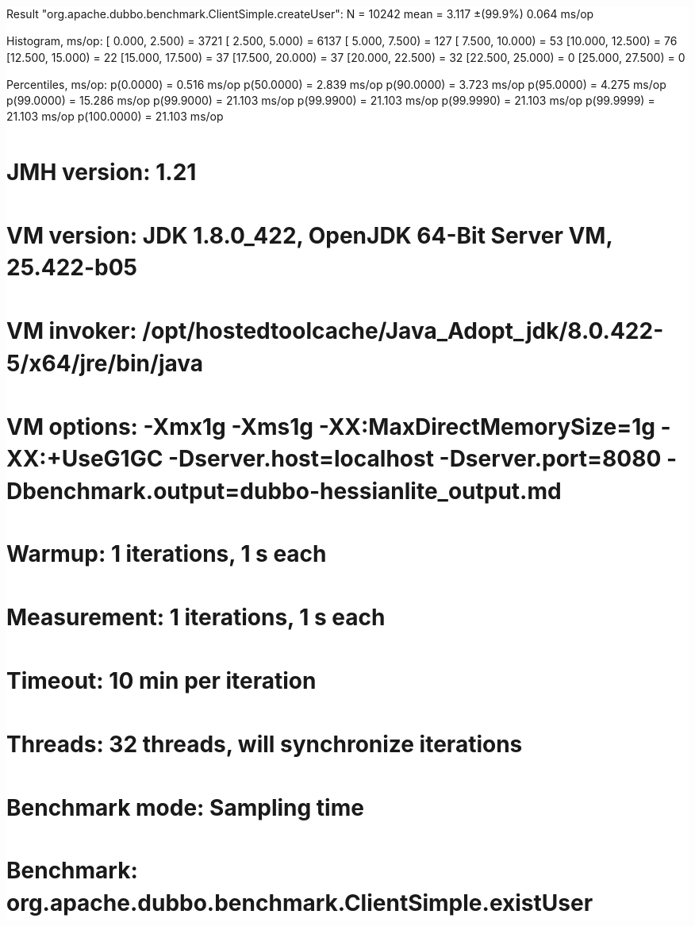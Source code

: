 

Result "org.apache.dubbo.benchmark.ClientSimple.createUser":
  N = 10242
  mean =      3.117 ±(99.9%) 0.064 ms/op

  Histogram, ms/op:
    [ 0.000,  2.500) = 3721 
    [ 2.500,  5.000) = 6137 
    [ 5.000,  7.500) = 127 
    [ 7.500, 10.000) = 53 
    [10.000, 12.500) = 76 
    [12.500, 15.000) = 22 
    [15.000, 17.500) = 37 
    [17.500, 20.000) = 37 
    [20.000, 22.500) = 32 
    [22.500, 25.000) = 0 
    [25.000, 27.500) = 0 

  Percentiles, ms/op:
      p(0.0000) =      0.516 ms/op
     p(50.0000) =      2.839 ms/op
     p(90.0000) =      3.723 ms/op
     p(95.0000) =      4.275 ms/op
     p(99.0000) =     15.286 ms/op
     p(99.9000) =     21.103 ms/op
     p(99.9900) =     21.103 ms/op
     p(99.9990) =     21.103 ms/op
     p(99.9999) =     21.103 ms/op
    p(100.0000) =     21.103 ms/op


# JMH version: 1.21
# VM version: JDK 1.8.0_422, OpenJDK 64-Bit Server VM, 25.422-b05
# VM invoker: /opt/hostedtoolcache/Java_Adopt_jdk/8.0.422-5/x64/jre/bin/java
# VM options: -Xmx1g -Xms1g -XX:MaxDirectMemorySize=1g -XX:+UseG1GC -Dserver.host=localhost -Dserver.port=8080 -Dbenchmark.output=dubbo-hessianlite_output.md
# Warmup: 1 iterations, 1 s each
# Measurement: 1 iterations, 1 s each
# Timeout: 10 min per iteration
# Threads: 32 threads, will synchronize iterations
# Benchmark mode: Sampling time
# Benchmark: org.apache.dubbo.benchmark.ClientSimple.existUser
